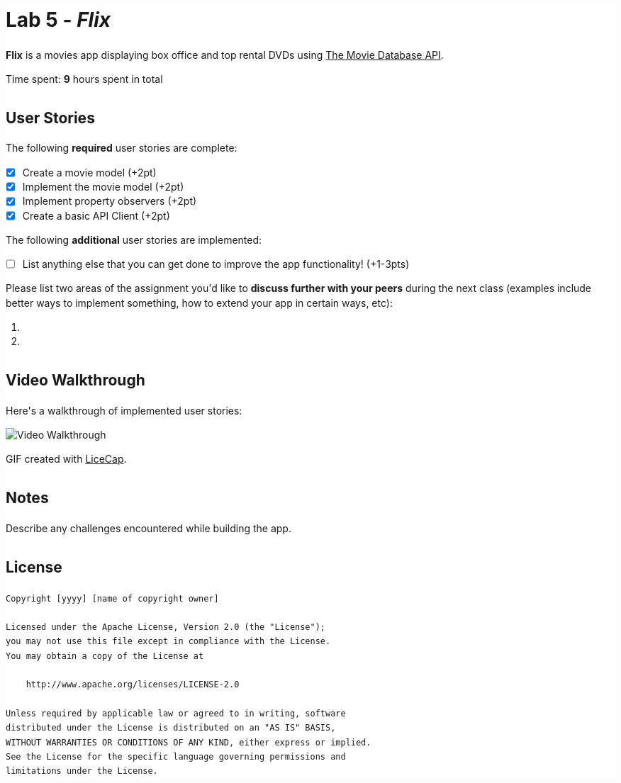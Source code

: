 # Lab 5 - *Flix*

**Flix** is a movies app displaying box office and top rental DVDs using [The Movie Database API](http://docs.themoviedb.apiary.io/#).

Time spent: **9** hours spent in total

## User Stories

The following **required** user stories are complete:

- [X] Create a movie model (+2pt)
- [X] Implement the movie model (+2pt)
- [X] Implement property observers (+2pt)
- [X] Create a basic API Client (+2pt)

The following **additional** user stories are implemented:

- [ ] List anything else that you can get done to improve the app functionality! (+1-3pts)

Please list two areas of the assignment you'd like to **discuss further with your peers** during the next class (examples include better ways to implement something, how to extend your app in certain ways, etc):

1.
2.

## Video Walkthrough

Here's a walkthrough of implemented user stories:

<img src='http://i.imgur.com/link/to/your/gif/file.gif' title='Video Walkthrough' width='' alt='Video Walkthrough' />

GIF created with [LiceCap](http://www.cockos.com/licecap/).

## Notes

Describe any challenges encountered while building the app.

## License

    Copyright [yyyy] [name of copyright owner]

    Licensed under the Apache License, Version 2.0 (the "License");
    you may not use this file except in compliance with the License.
    You may obtain a copy of the License at

        http://www.apache.org/licenses/LICENSE-2.0

    Unless required by applicable law or agreed to in writing, software
    distributed under the License is distributed on an "AS IS" BASIS,
    WITHOUT WARRANTIES OR CONDITIONS OF ANY KIND, either express or implied.
    See the License for the specific language governing permissions and
    limitations under the License.
